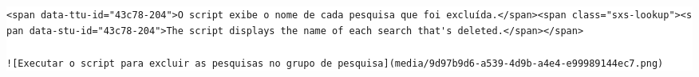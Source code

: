     <span data-ttu-id="43c78-204">O script exibe o nome de cada pesquisa que foi excluída.</span><span class="sxs-lookup"><span data-stu-id="43c78-204">The script displays the name of each search that's deleted.</span></span>
    
    ![Executar o script para excluir as pesquisas no grupo de pesquisa](media/9d97b9d6-a539-4d9b-a4e4-e99989144ec7.png)
